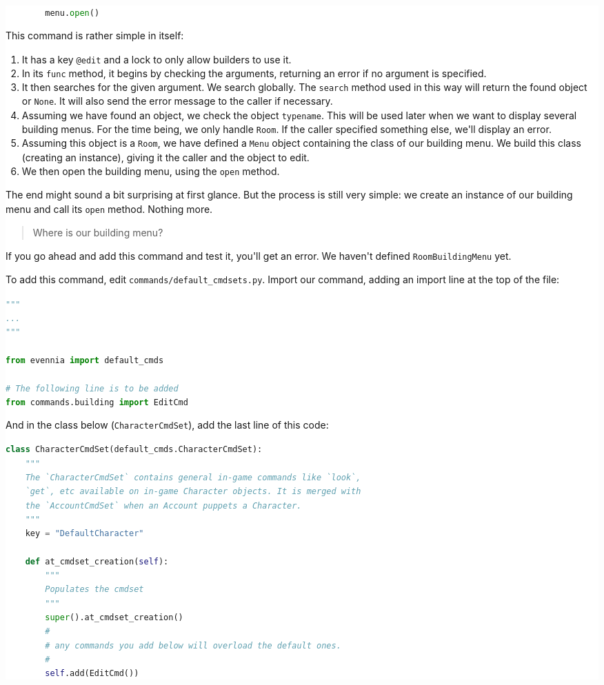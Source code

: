 ```python
        menu.open()
```

This command is rather simple in itself:

1. It has a key `@edit` and a lock to only allow builders to use it.
2. In its `func` method, it begins by checking the arguments, returning an error if no argument is
   specified.
3. It then searches for the given argument. We search globally. The `search` method used in this
   way will return the found object or `None`. It will also send the error message to the caller if
   necessary.
4. Assuming we have found an object, we check the object `typename`. This will be used later when
   we want to display several building menus. For the time being, we only handle `Room`. If the
   caller specified something else, we'll display an error.
5. Assuming this object is a `Room`, we have defined a `Menu` object containing the class of our
   building menu. We build this class (creating an instance), giving it the caller and the object to
   edit.
6. We then open the building menu, using the `open` method.

The end might sound a bit surprising at first glance. But the process is still very simple: we
create an instance of our building menu and call its `open` method. Nothing more.

> Where is our building menu?

If you go ahead and add this command and test it, you'll get an error. We haven't defined
`RoomBuildingMenu` yet.

To add this command, edit `commands/default_cmdsets.py`. Import our command, adding an import line
at the top of the file:

```python
"""
...
"""

from evennia import default_cmds

# The following line is to be added
from commands.building import EditCmd
```

And in the class below (`CharacterCmdSet`), add the last line of this code:

```python
class CharacterCmdSet(default_cmds.CharacterCmdSet):
    """
    The `CharacterCmdSet` contains general in-game commands like `look`,
    `get`, etc available on in-game Character objects. It is merged with
    the `AccountCmdSet` when an Account puppets a Character.
    """
    key = "DefaultCharacter"

    def at_cmdset_creation(self):
        """
        Populates the cmdset
        """
        super().at_cmdset_creation()
        #
        # any commands you add below will overload the default ones.
        #
        self.add(EditCmd())
```
